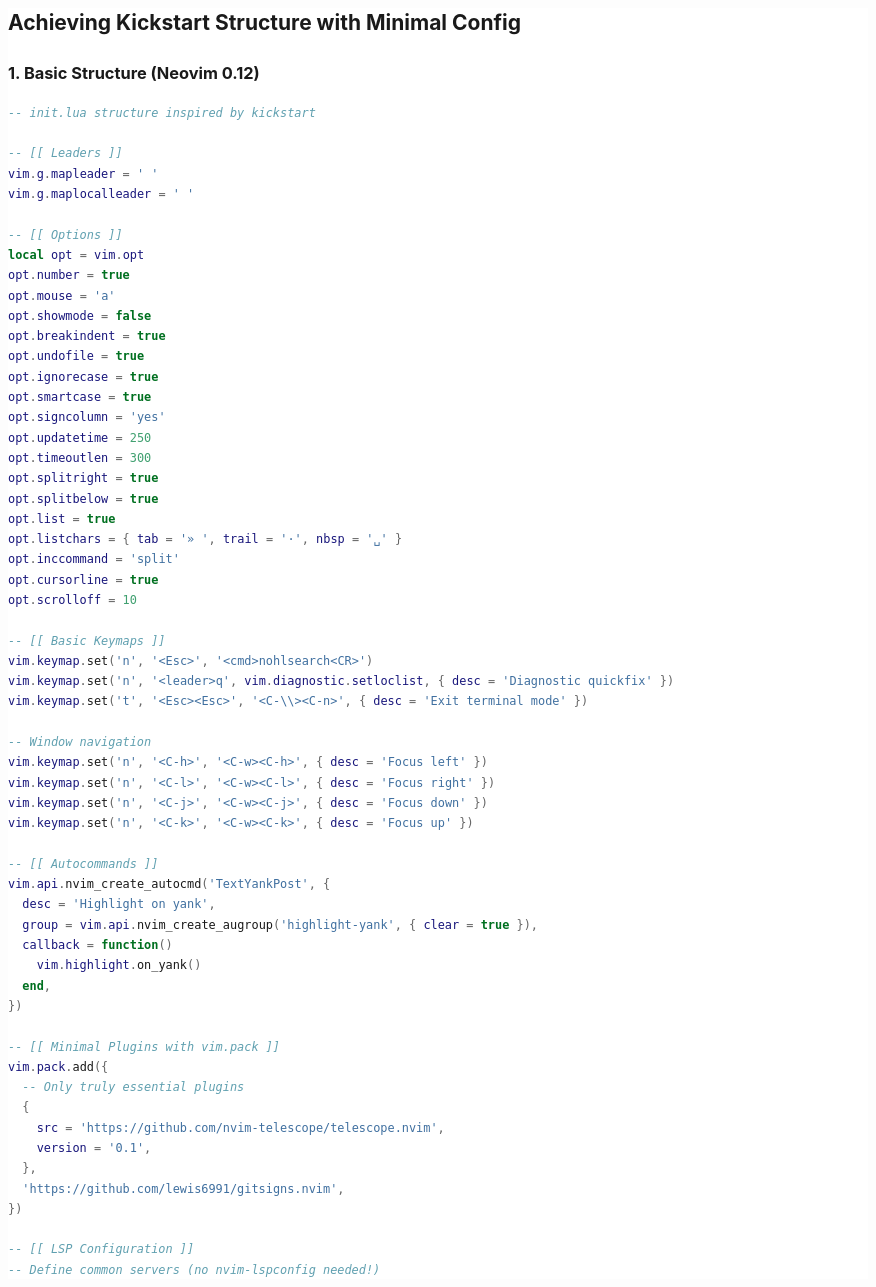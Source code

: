 ## Achieving Kickstart Structure with Minimal Config

### 1. Basic Structure (Neovim 0.12)

```lua
-- init.lua structure inspired by kickstart

-- [[ Leaders ]]
vim.g.mapleader = ' '
vim.g.maplocalleader = ' '

-- [[ Options ]]
local opt = vim.opt
opt.number = true
opt.mouse = 'a'
opt.showmode = false
opt.breakindent = true
opt.undofile = true
opt.ignorecase = true
opt.smartcase = true
opt.signcolumn = 'yes'
opt.updatetime = 250
opt.timeoutlen = 300
opt.splitright = true
opt.splitbelow = true
opt.list = true
opt.listchars = { tab = '» ', trail = '·', nbsp = '␣' }
opt.inccommand = 'split'
opt.cursorline = true
opt.scrolloff = 10

-- [[ Basic Keymaps ]]
vim.keymap.set('n', '<Esc>', '<cmd>nohlsearch<CR>')
vim.keymap.set('n', '<leader>q', vim.diagnostic.setloclist, { desc = 'Diagnostic quickfix' })
vim.keymap.set('t', '<Esc><Esc>', '<C-\\><C-n>', { desc = 'Exit terminal mode' })

-- Window navigation
vim.keymap.set('n', '<C-h>', '<C-w><C-h>', { desc = 'Focus left' })
vim.keymap.set('n', '<C-l>', '<C-w><C-l>', { desc = 'Focus right' })
vim.keymap.set('n', '<C-j>', '<C-w><C-j>', { desc = 'Focus down' })
vim.keymap.set('n', '<C-k>', '<C-w><C-k>', { desc = 'Focus up' })

-- [[ Autocommands ]]
vim.api.nvim_create_autocmd('TextYankPost', {
  desc = 'Highlight on yank',
  group = vim.api.nvim_create_augroup('highlight-yank', { clear = true }),
  callback = function()
    vim.highlight.on_yank()
  end,
})

-- [[ Minimal Plugins with vim.pack ]]
vim.pack.add({
  -- Only truly essential plugins
  { 
    src = 'https://github.com/nvim-telescope/telescope.nvim',
    version = '0.1',
  },
  'https://github.com/lewis6991/gitsigns.nvim',
})

-- [[ LSP Configuration ]]
-- Define common servers (no nvim-lspconfig needed!)
```